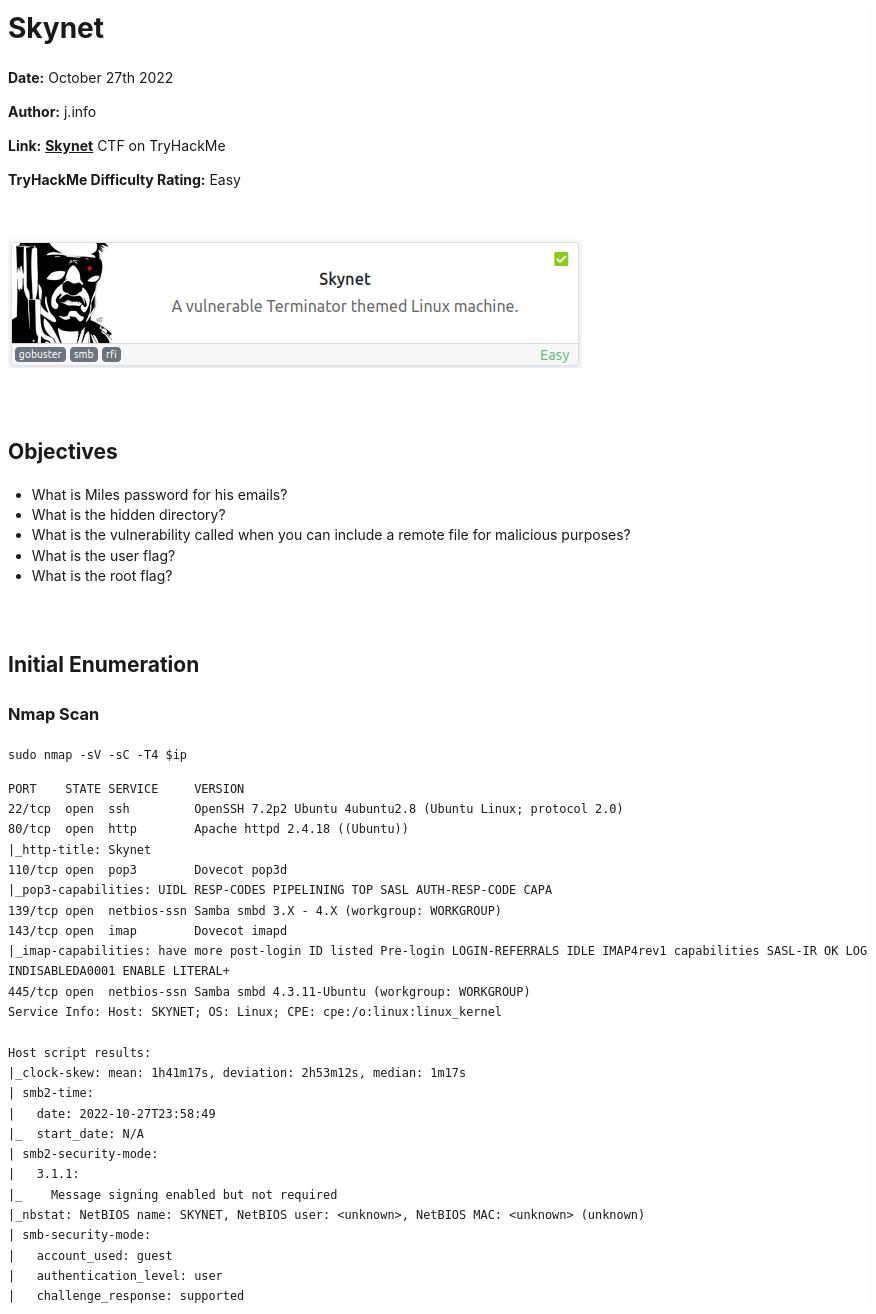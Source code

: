 # Skynet
**Date:** October 27th 2022

**Author:** j.info

**Link:** [**Skynet**](https://tryhackme.com/room/skynet) CTF on TryHackMe

**TryHackMe Difficulty Rating:** Easy

<br>

![](images/skynet0.png)

<br>

## Objectives
- What is Miles password for his emails?
- What is the hidden directory?
- What is the vulnerability called when you can include a remote file for malicious purposes?
- What is the user flag?
- What is the root flag?

<br>

## Initial Enumeration

### Nmap Scan

`sudo nmap -sV -sC -T4 $ip`

```
PORT    STATE SERVICE     VERSION
22/tcp  open  ssh         OpenSSH 7.2p2 Ubuntu 4ubuntu2.8 (Ubuntu Linux; protocol 2.0)
80/tcp  open  http        Apache httpd 2.4.18 ((Ubuntu))
|_http-title: Skynet
110/tcp open  pop3        Dovecot pop3d
|_pop3-capabilities: UIDL RESP-CODES PIPELINING TOP SASL AUTH-RESP-CODE CAPA
139/tcp open  netbios-ssn Samba smbd 3.X - 4.X (workgroup: WORKGROUP)
143/tcp open  imap        Dovecot imapd
|_imap-capabilities: have more post-login ID listed Pre-login LOGIN-REFERRALS IDLE IMAP4rev1 capabilities SASL-IR OK LOGINDISABLEDA0001 ENABLE LITERAL+
445/tcp open  netbios-ssn Samba smbd 4.3.11-Ubuntu (workgroup: WORKGROUP)
Service Info: Host: SKYNET; OS: Linux; CPE: cpe:/o:linux:linux_kernel

Host script results:
|_clock-skew: mean: 1h41m17s, deviation: 2h53m12s, median: 1m17s
| smb2-time: 
|   date: 2022-10-27T23:58:49
|_  start_date: N/A
| smb2-security-mode: 
|   3.1.1: 
|_    Message signing enabled but not required
|_nbstat: NetBIOS name: SKYNET, NetBIOS user: <unknown>, NetBIOS MAC: <unknown> (unknown)
| smb-security-mode: 
|   account_used: guest
|   authentication_level: user
|   challenge_response: supported
```